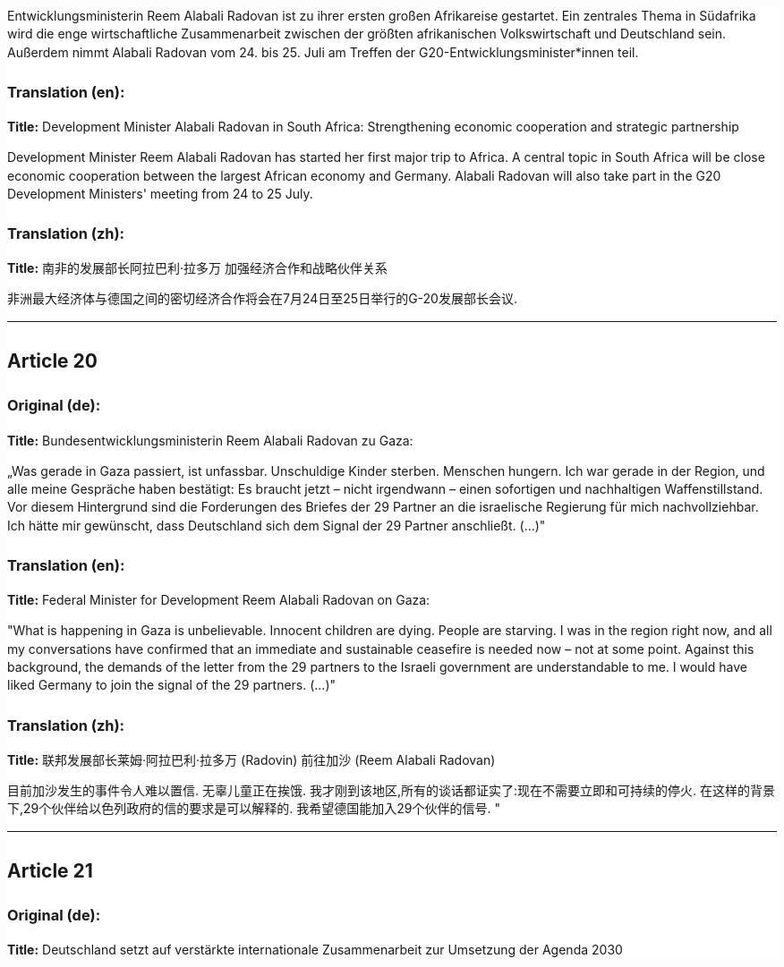 Entwicklungsministerin Reem Alabali Radovan ist zu ihrer ersten großen Afrikareise gestartet. Ein zentrales Thema in Südafrika wird die enge wirtschaftliche Zusammenarbeit zwischen der größten afrikanischen Volkswirtschaft und Deutschland sein. Außerdem nimmt Alabali Radovan vom 24. bis 25. Juli am Treffen der G20-Entwicklungsminister*innen teil.

### Translation (en):
**Title:** Development Minister Alabali Radovan in South Africa: Strengthening economic cooperation and strategic partnership

Development Minister Reem Alabali Radovan has started her first major trip to Africa. A central topic in South Africa will be close economic cooperation between the largest African economy and Germany. Alabali Radovan will also take part in the G20 Development Ministers' meeting from 24 to 25 July.

### Translation (zh):
**Title:** 南非的发展部长阿拉巴利·拉多万 加强经济合作和战略伙伴关系

非洲最大经济体与德国之间的密切经济合作将会在7月24日至25日举行的G-20发展部长会议.

---

## Article 20
### Original (de):
**Title:** Bundesentwicklungsministerin Reem Alabali Radovan zu Gaza:

„Was gerade in Gaza passiert, ist unfassbar. Unschuldige Kinder sterben. Menschen hungern. Ich war gerade in der Region, und alle meine Gespräche haben bestätigt: Es braucht jetzt – nicht irgendwann – einen sofortigen und nachhaltigen Waffenstillstand. Vor diesem Hintergrund sind die Forderungen des Briefes der 29 Partner an die israelische Regierung für mich nachvollziehbar. Ich hätte mir gewünscht, dass Deutschland sich dem Signal der 29 Partner anschließt. (...)"

### Translation (en):
**Title:** Federal Minister for Development Reem Alabali Radovan on Gaza:

"What is happening in Gaza is unbelievable. Innocent children are dying. People are starving. I was in the region right now, and all my conversations have confirmed that an immediate and sustainable ceasefire is needed now – not at some point. Against this background, the demands of the letter from the 29 partners to the Israeli government are understandable to me. I would have liked Germany to join the signal of the 29 partners. (...)"

### Translation (zh):
**Title:** 联邦发展部长莱姆·阿拉巴利·拉多万 (Radovin) 前往加沙 (Reem Alabali Radovan)

目前加沙发生的事件令人难以置信. 无辜儿童正在挨饿. 我才刚到该地区,所有的谈话都证实了:现在不需要立即和可持续的停火. 在这样的背景下,29个伙伴给以色列政府的信的要求是可以解释的. 我希望德国能加入29个伙伴的信号. "

---

## Article 21
### Original (de):
**Title:** Deutschland setzt auf verstärkte internationale Zusammenarbeit zur Umsetzung der Agenda 2030
